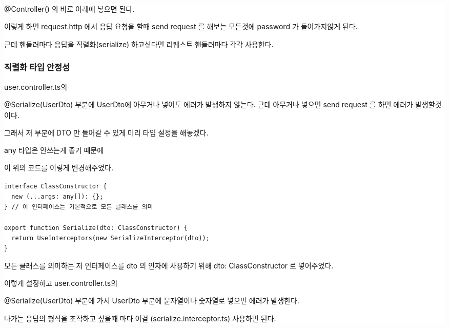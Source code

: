 @Controller() 의 바로 아래에 넣으면 된다. 

이렇게 하면 request.http 에서 응답 요청을 할때 send request 를 해보는 모든것에 password 가 들어가지않게 된다. 

근데 핸들러마다 응답을 직렬화(serialize) 하고싶다면 리퀘스트 핸들러마다 각각 사용한다. 

### 직렬화 타입 안정성

user.controller.ts의

@Serialize(UserDto) 부분에 UserDto에 아무거나 넣어도 에러가 발생하지 않는다. 근데 아무거나 넣으면 send request 를 하면 에러가 발생할것이다. 

그래서 저 부분에 DTO 만 들어갈 수 있게 미리 타입 설정을 해놓겠다.

any 타입은 안쓰는게 좋기 때문에

이 위의 코드를  이렇게 변경해주었다.

```tsx
interface ClassConstructor {
  new (...args: any[]): {};
} // 이 인터페이스는 기본적으로 모든 클래스를 의미

export function Serialize(dto: ClassConstructor) {
  return UseInterceptors(new SerializeInterceptor(dto));
}
```

모든 클래스를 의미하는 저 인터페이스를 dto 의 인자에 사용하기 위해 dto: ClassConstructor 로 넣어주었다.

이렇게 설정하고 user.controller.ts의

@Serialize(UserDto) 부분에 가서 UserDto 부분에 문자열이나 숫자열로 넣으면 에러가 발생한다. 

나가는 응답의 형식을 조작하고 싶을때 마다 이걸 (serialize.interceptor.ts) 사용하면 된다.